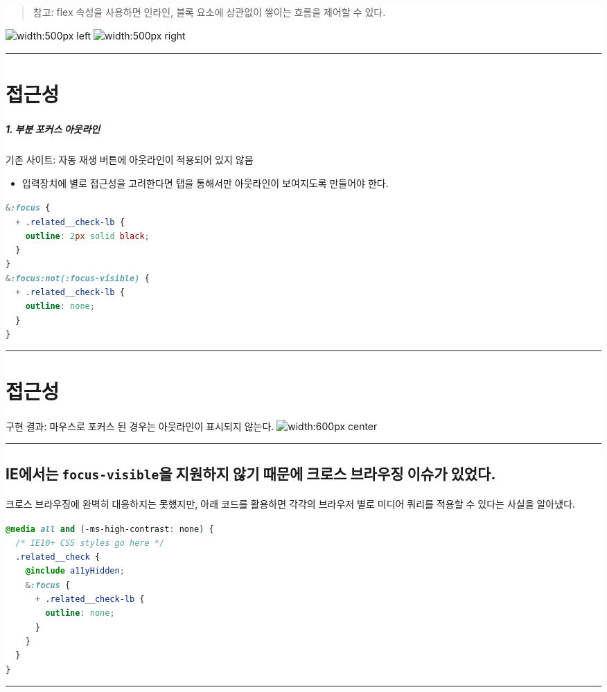 
> 참고: flex 속성을 사용하면 인라인, 블록 요소에 상관없이 쌓이는 흐름을 제어할 수 있다.



![width:500px left](./img/yj/m_d.png)
![width:500px right](./img/yj/t.png)

---

# 접근성

##### 1. 부분 포커스 아웃라인

기존 사이트: 자동 재생 버튼에 아웃라인이 적용되어 있지 않음

- 입력장치에 별로 접근성을 고려한다면 탭을 통해서만 아웃라인이 보여지도록 만들어야 한다.

```scss
&:focus {
  + .related__check-lb {
    outline: 2px solid black;
  }
}
&:focus:not(:focus-visible) {
  + .related__check-lb {
    outline: none;
  }
}
```

---

# 접근성

구현 결과: 마우스로 포커스 된 경우는 아웃라인이 표시되지 않는다.
![width:600px center](./img/yj/auto.gif)

---

## IE에서는 `focus-visible`을 지원하지 않기 때문에 크로스 브라우징 이슈가 있었다.

크로스 브라우징에 완벽히 대응하지는 못했지만, 아래 코드를 활용하면 각각의 브라우저 별로 미디어 쿼리를 적용할 수 있다는 사실을 알아냈다.

```scss
@media all and (-ms-high-contrast: none) {
  /* IE10+ CSS styles go here */
  .related__check {
    @include a11yHidden;
    &:focus {
      + .related__check-lb {
        outline: none;
      }
    }
  }
}
```

---